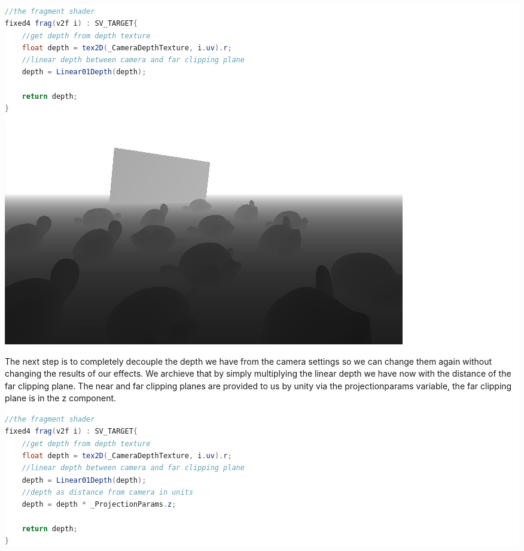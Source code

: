 ```glsl
//the fragment shader
fixed4 frag(v2f i) : SV_TARGET{
    //get depth from depth texture
    float depth = tex2D(_CameraDepthTexture, i.uv).r;
    //linear depth between camera and far clipping plane
    depth = Linear01Depth(depth);

    return depth;
}
```
![a image where close objects are bright and then fall off to black as theyre further away](/assets/images/posts/017/LinearDepth.png)

The next step is to completely decouple the depth we have from the camera settings so we can change them again without changing the results of our effects. We archieve that by simply multiplying the linear depth we have now with the distance of the far clipping plane. The near and far clipping planes are provided to us by unity via the projectionparams variable, the far clipping plane is in the z component.

```glsl
//the fragment shader
fixed4 frag(v2f i) : SV_TARGET{
    //get depth from depth texture
    float depth = tex2D(_CameraDepthTexture, i.uv).r;
    //linear depth between camera and far clipping plane
    depth = Linear01Depth(depth);
    //depth as distance from camera in units 
    depth = depth * _ProjectionParams.z;

    return depth;
}
```